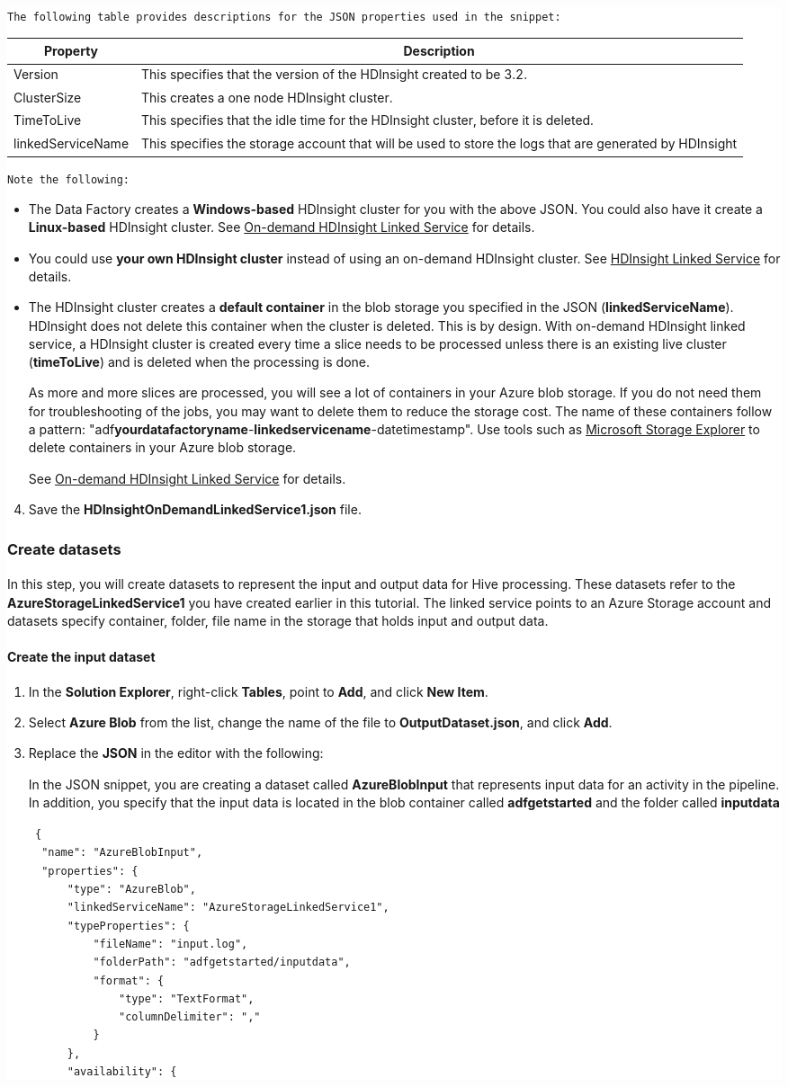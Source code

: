     The following table provides descriptions for the JSON properties used in the snippet:

   | Property | Description |
| --- | --- |
|  Version |This specifies that the version of the HDInsight created to be 3.2.  |
|  ClusterSize |This creates a one node HDInsight cluster.  |
|  TimeToLive |This specifies that the idle time for the HDInsight cluster, before it is deleted. |
|  linkedServiceName |This specifies the storage account that will be used to store the logs that are generated by HDInsight |

    Note the following: 

   * The Data Factory creates a **Windows-based** HDInsight cluster for you with the above JSON. You could also have it create a **Linux-based** HDInsight cluster. See [On-demand HDInsight Linked Service](data-factory-compute-linked-services.md#azure-hdinsight-on-demand-linked-service) for details. 
* You could use **your own HDInsight cluster** instead of using an on-demand HDInsight cluster. See [HDInsight Linked Service](data-factory-compute-linked-services.md#azure-hdinsight-linked-service) for details.
* The HDInsight cluster creates a **default container** in the blob storage you specified in the JSON (**linkedServiceName**). HDInsight does not delete this container when the cluster is deleted. This is by design. With on-demand HDInsight linked service, a HDInsight cluster is created every time a slice needs to be processed unless there is an existing live cluster (**timeToLive**) and is deleted when the processing is done.

    As more and more slices are processed, you will see a lot of containers in your Azure blob storage. If you do not need them for troubleshooting of the jobs, you may want to delete them to reduce the storage cost. The name of these containers follow a pattern: "adf**yourdatafactoryname**-**linkedservicename**-datetimestamp". Use tools such as [Microsoft Storage Explorer](http://storageexplorer.com/) to delete containers in your Azure blob storage.

  See [On-demand HDInsight Linked Service](data-factory-compute-linked-services.md#azure-hdinsight-on-demand-linked-service) for details. 


4. Save the **HDInsightOnDemandLinkedService1.json** file.

### Create datasets
In this step, you will create datasets to represent the input and output data for Hive processing. These datasets refer to the **AzureStorageLinkedService1** you have created earlier in this tutorial. The linked service points to an Azure Storage account and datasets specify container, folder, file name in the storage that holds input and output data.   

#### Create the input dataset
1. In the **Solution Explorer**, right-click **Tables**, point to **Add**, and click **New Item**. 
2. Select **Azure Blob** from the list, change the name of the file to **OutputDataset.json**, and click **Add**.
3. Replace the **JSON** in the editor with the following: 

    In the JSON snippet, you are creating a dataset called **AzureBlobInput** that represents input data for an activity in the pipeline. In addition, you specify that the input data is located in the blob container called **adfgetstarted** and the folder called **inputdata**

        {
         "name": "AzureBlobInput",
         "properties": {
             "type": "AzureBlob",
             "linkedServiceName": "AzureStorageLinkedService1",
             "typeProperties": {
                 "fileName": "input.log",
                 "folderPath": "adfgetstarted/inputdata",
                 "format": {
                     "type": "TextFormat",
                     "columnDelimiter": ","
                 }
             },
             "availability": {